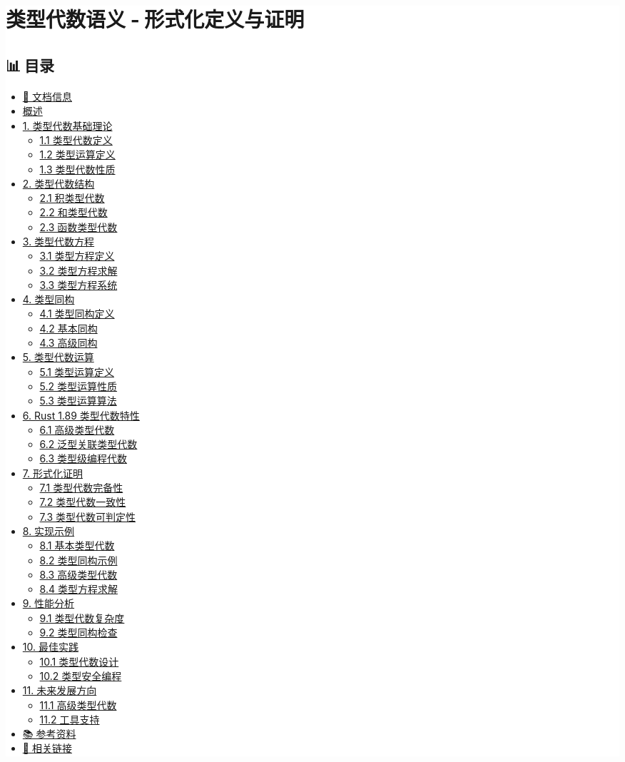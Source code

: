 ﻿# 类型代数语义 - 形式化定义与证明


## 📊 目录

- [📅 文档信息](#文档信息)
- [概述](#概述)
- [1. 类型代数基础理论](#1-类型代数基础理论)
  - [1.1 类型代数定义](#11-类型代数定义)
  - [1.2 类型运算定义](#12-类型运算定义)
  - [1.3 类型代数性质](#13-类型代数性质)
- [2. 类型代数结构](#2-类型代数结构)
  - [2.1 积类型代数](#21-积类型代数)
  - [2.2 和类型代数](#22-和类型代数)
  - [2.3 函数类型代数](#23-函数类型代数)
- [3. 类型代数方程](#3-类型代数方程)
  - [3.1 类型方程定义](#31-类型方程定义)
  - [3.2 类型方程求解](#32-类型方程求解)
  - [3.3 类型方程系统](#33-类型方程系统)
- [4. 类型同构](#4-类型同构)
  - [4.1 类型同构定义](#41-类型同构定义)
  - [4.2 基本同构](#42-基本同构)
  - [4.3 高级同构](#43-高级同构)
- [5. 类型代数运算](#5-类型代数运算)
  - [5.1 类型运算定义](#51-类型运算定义)
  - [5.2 类型运算性质](#52-类型运算性质)
  - [5.3 类型运算算法](#53-类型运算算法)
- [6. Rust 1.89 类型代数特性](#6-rust-189-类型代数特性)
  - [6.1 高级类型代数](#61-高级类型代数)
  - [6.2 泛型关联类型代数](#62-泛型关联类型代数)
  - [6.3 类型级编程代数](#63-类型级编程代数)
- [7. 形式化证明](#7-形式化证明)
  - [7.1 类型代数完备性](#71-类型代数完备性)
  - [7.2 类型代数一致性](#72-类型代数一致性)
  - [7.3 类型代数可判定性](#73-类型代数可判定性)
- [8. 实现示例](#8-实现示例)
  - [8.1 基本类型代数](#81-基本类型代数)
  - [8.2 类型同构示例](#82-类型同构示例)
  - [8.3 高级类型代数](#83-高级类型代数)
  - [8.4 类型方程求解](#84-类型方程求解)
- [9. 性能分析](#9-性能分析)
  - [9.1 类型代数复杂度](#91-类型代数复杂度)
  - [9.2 类型同构检查](#92-类型同构检查)
- [10. 最佳实践](#10-最佳实践)
  - [10.1 类型代数设计](#101-类型代数设计)
  - [10.2 类型安全编程](#102-类型安全编程)
- [11. 未来发展方向](#11-未来发展方向)
  - [11.1 高级类型代数](#111-高级类型代数)
  - [11.2 工具支持](#112-工具支持)
- [📚 参考资料](#参考资料)
- [🔗 相关链接](#相关链接)

